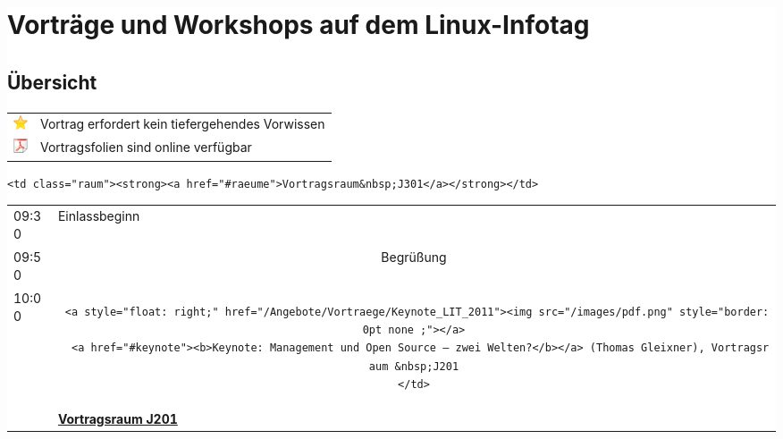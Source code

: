 # Vorträge und Workshops auf dem Linux-Infotag


## Übersicht


<table class="zeittafel" cellpadding="3">
  <tbody>
  <tr>
    <td><img src="/images/star.png"></td>
    <td>Vortrag erfordert kein tiefergehendes Vorwissen</td>
  </tr>

 <tr>
    <td><img src="/images/pdf.png"></td>
    <td>Vortragsfolien sind online verfügbar</td>
  </tr>

</tbody></table>



<table class="zeittafel" cellpadding="4">

  <tbody><tr>
    <td class="zeit">09:30</td>
    <td colspan="4" class="luga-zwischen">Einlassbeginn</td>
  </tr>
  
  <tr>
    <td class="zeit">09:50</td>
    <td colspan="4" align="center">Begrüßung</td>

  </tr>
  
  <tr>
    <td class="zeit">10:00</td>
    <td colspan="4" align="center">

     <a style="float: right;" href="/Angebote/Vortraege/Keynote_LIT_2011"><img src="/images/pdf.png" style="border: 0pt none ;"></a>
      <a href="#keynote"><b>Keynote: Management und Open Source – zwei Welten?</b></a> (Thomas Gleixner), Vortragsraum &nbsp;J201
    </td>
  </tr>
  
  <tr>
    <td class="zeit"></td>
    <td class="raum"><strong><a href="#raeume">Vortragsraum&nbsp;J201</a></strong></td>

    <td class="raum"><strong><a href="#raeume">Vortragsraum&nbsp;J301</a></strong></td>
